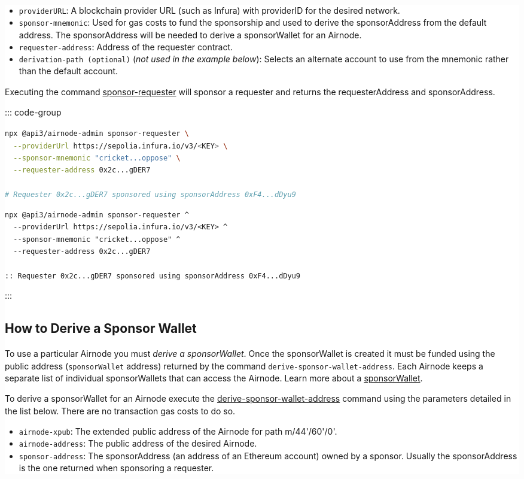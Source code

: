 - `providerURL`: A blockchain provider URL (such as Infura) with providerID for
  the desired network.
- `sponsor-mnemonic`: Used for gas costs to fund the sponsorship and used to
  derive the sponsorAddress from the default address. The sponsorAddress will be
  needed to derive a sponsorWallet for an Airnode.
- `requester-address`: Address of the requester contract.
- `derivation-path (optional)` (_not used in the example below_): Selects an
  alternate account to use from the mnemonic rather than the default account.

Executing the command
[sponsor-requester](/reference/airnode/latest/packages/admin-cli.md#sponsor-requester)
will sponsor a requester and returns the requesterAddress and sponsorAddress.

::: code-group

```bash [Linux/Mac]
npx @api3/airnode-admin sponsor-requester \
  --providerUrl https://sepolia.infura.io/v3/<KEY> \
  --sponsor-mnemonic "cricket...oppose" \
  --requester-address 0x2c...gDER7

# Requester 0x2c...gDER7 sponsored using sponsorAddress 0xF4...dDyu9
```

```batch [Windows]
npx @api3/airnode-admin sponsor-requester ^
  --providerUrl https://sepolia.infura.io/v3/<KEY> ^
  --sponsor-mnemonic "cricket...oppose" ^
  --requester-address 0x2c...gDER7

:: Requester 0x2c...gDER7 sponsored using sponsorAddress 0xF4...dDyu9
```

:::

## How to Derive a Sponsor Wallet

To use a particular Airnode you must _derive a sponsorWallet_. Once the
sponsorWallet is created it must be funded using the public address
(`sponsorWallet` address) returned by the command
`derive-sponsor-wallet-address`. Each Airnode keeps a separate list of
individual sponsorWallets that can access the Airnode. Learn more about a
[sponsorWallet](/reference/airnode/latest/concepts/sponsor.md#sponsorwallet).

To derive a sponsorWallet for an Airnode execute the
[derive-sponsor-wallet-address](/reference/airnode/latest/packages/admin-cli.md#derive-sponsor-wallet-address)
command using the parameters detailed in the list below. There are no
transaction gas costs to do so.

- `airnode-xpub`: The extended public address of the Airnode for path
  m/44'/60'/0'.
- `airnode-address`: The public address of the desired Airnode.
- `sponsor-address`: The sponsorAddress (an address of an Ethereum account)
  owned by a sponsor. Usually the sponsorAddress is the one returned when
  sponsoring a requester.
